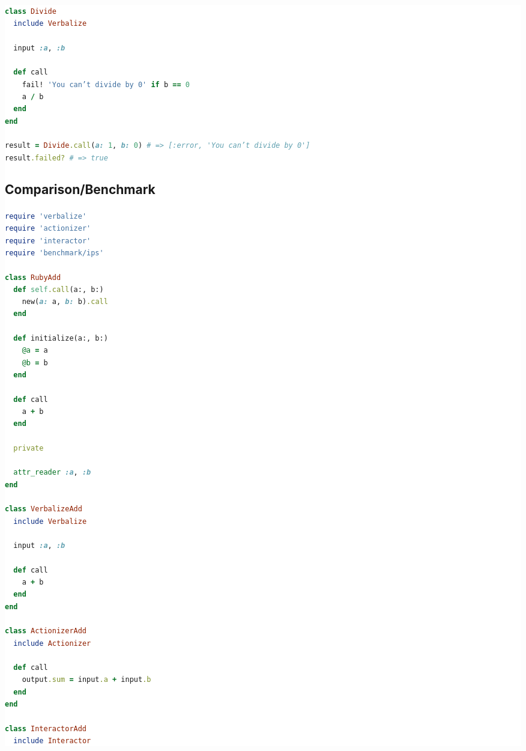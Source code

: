```ruby
class Divide
  include Verbalize

  input :a, :b

  def call
    fail! 'You can’t divide by 0' if b == 0
    a / b
  end
end

result = Divide.call(a: 1, b: 0) # => [:error, 'You can’t divide by 0']
result.failed? # => true
```

## Comparison/Benchmark
```ruby
require 'verbalize'
require 'actionizer'
require 'interactor'
require 'benchmark/ips'

class RubyAdd
  def self.call(a:, b:)
    new(a: a, b: b).call
  end

  def initialize(a:, b:)
    @a = a
    @b = b
  end

  def call
    a + b
  end

  private

  attr_reader :a, :b
end

class VerbalizeAdd
  include Verbalize

  input :a, :b

  def call
    a + b
  end
end

class ActionizerAdd
  include Actionizer

  def call
    output.sum = input.a + input.b
  end
end

class InteractorAdd
  include Interactor

```